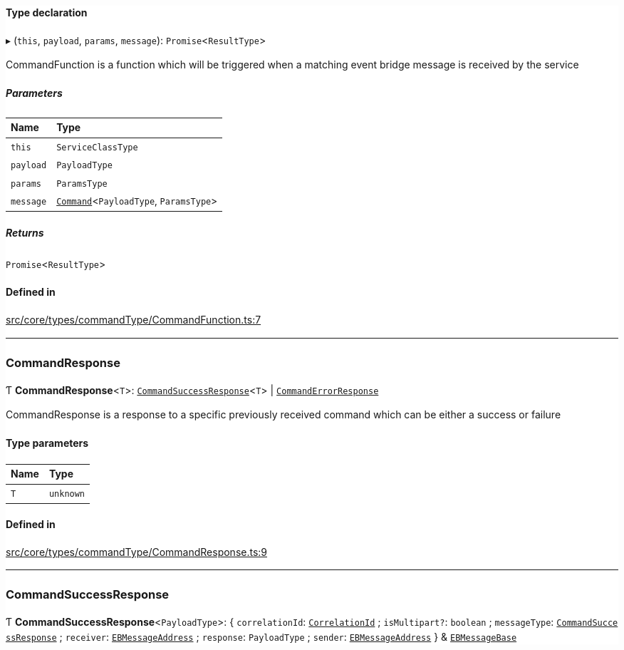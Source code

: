 #### Type declaration

▸ (`this`, `payload`, `params`, `message`): `Promise`<`ResultType`\>

CommandFunction is a function which will be triggered when a matching event bridge message is received by the service

##### Parameters

| Name | Type |
| :------ | :------ |
| `this` | `ServiceClassType` |
| `payload` | `PayloadType` |
| `params` | `ParamsType` |
| `message` | [`Command`](modules.md#command)<`PayloadType`, `ParamsType`\> |

##### Returns

`Promise`<`ResultType`\>

#### Defined in

[src/core/types/commandType/CommandFunction.ts:7](https://github.com/sebastianwessel/purista/blob/1a178c8/src/core/types/commandType/CommandFunction.ts#L7)

___

### CommandResponse

Ƭ **CommandResponse**<`T`\>: [`CommandSuccessResponse`](modules.md#commandsuccessresponse)<`T`\> \| [`CommandErrorResponse`](modules.md#commanderrorresponse)

CommandResponse is a response to a specific previously received command which can be either a success or failure

#### Type parameters

| Name | Type |
| :------ | :------ |
| `T` | `unknown` |

#### Defined in

[src/core/types/commandType/CommandResponse.ts:9](https://github.com/sebastianwessel/purista/blob/1a178c8/src/core/types/commandType/CommandResponse.ts#L9)

___

### CommandSuccessResponse

Ƭ **CommandSuccessResponse**<`PayloadType`\>: { `correlationId`: [`CorrelationId`](modules.md#correlationid) ; `isMultipart?`: `boolean` ; `messageType`: [`CommandSuccessResponse`](enums/EBMessageType.md#commandsuccessresponse) ; `receiver`: [`EBMessageAddress`](modules.md#ebmessageaddress) ; `response`: `PayloadType` ; `sender`: [`EBMessageAddress`](modules.md#ebmessageaddress)  } & [`EBMessageBase`](modules.md#ebmessagebase)
